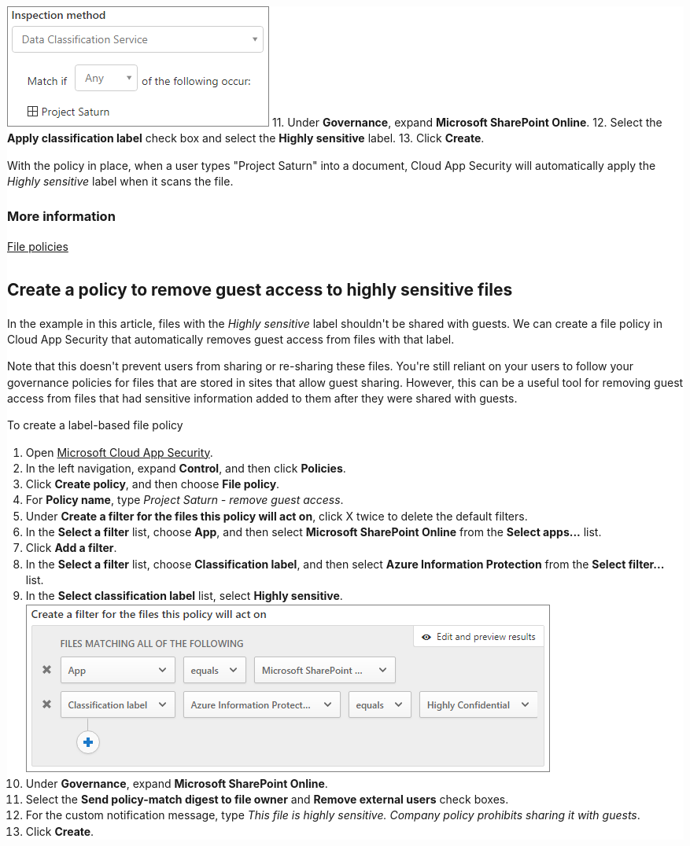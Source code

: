    ![Screenshot of Cloud App Security inspection method settings](../media/mcas-sensitive-info-type-project-saturn.png)
11. Under **Governance**, expand **Microsoft SharePoint Online**.
12. Select the **Apply classification label** check box and select the **Highly sensitive** label.
13. Click **Create**.

With the policy in place, when a user types "Project Saturn" into a document, Cloud App Security will automatically apply the *Highly sensitive* label when it scans the file.

### More information
[File policies](https://docs.microsoft.com/cloud-app-security/data-protection-policies)

## Create a policy to remove guest access to highly sensitive files

In the example in this article, files with the *Highly sensitive* label shouldn't be shared with guests. We can create a file policy in Cloud App Security that automatically removes guest access from files with that label.

Note that this doesn't prevent users from sharing or re-sharing these files. You're still reliant on your users to follow your governance policies for files that are stored in sites that allow guest sharing. However, this can be a useful tool for removing guest access from files that had sensitive information added to them after they were shared with guests.

To create a label-based file policy
1. Open [Microsoft Cloud App Security](https://portal.cloudappsecurity.com).
2. In the left navigation, expand **Control**, and then click **Policies**.
3. Click **Create policy**, and then choose **File policy**.
4. For **Policy name**, type *Project Saturn - remove guest access*.
5. Under **Create a filter for the files this policy will act on**, click X twice to delete the default filters.
6. In the **Select a filter** list, choose **App**, and then select **Microsoft SharePoint Online** from the **Select apps...** list.
7. Click **Add a filter**.
8. In the **Select a filter** list, choose **Classification label**, and then select **Azure Information Protection** from the **Select filter...** list.
9. In the **Select classification label** list, select **Highly sensitive**.</br>
   ![Screenshot of Cloud App Security policy filter settings](../media/mcas-sharepoint-confidential-label-filter.png)
10. Under **Governance**, expand **Microsoft SharePoint Online**.
11. Select the **Send policy-match digest to file owner** and **Remove external users** check boxes.
12. For the custom notification message, type *This file is highly sensitive. Company policy prohibits sharing it with guests*.
13. Click **Create**.
